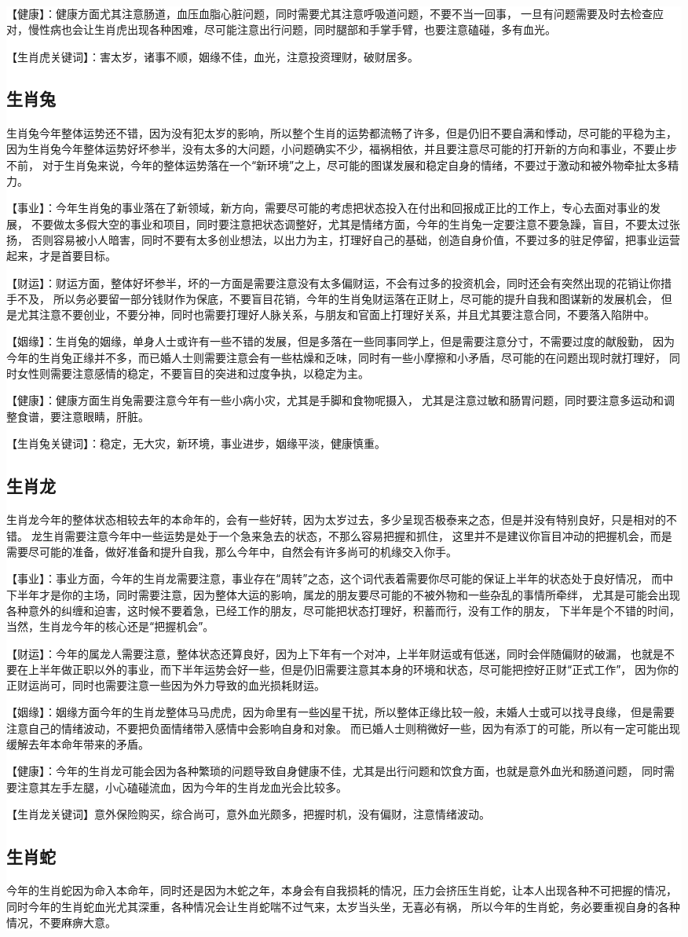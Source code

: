 【健康】：健康方面尤其注意肠道，血压血脂心脏问题，同时需要尤其注意呼吸道问题，不要不当一回事，
一旦有问题需要及时去检查应对，慢性病也会让生肖虎出现各种困难，尽可能注意出行问题，同时腿部和手掌手臂，也要注意磕碰，多有血光。

【生肖虎关键词】：害太岁，诸事不顺，姻缘不佳，血光，注意投资理财，破财居多。

## 生肖兔
生肖兔今年整体运势还不错，因为没有犯太岁的影响，所以整个生肖的运势都流畅了许多，但是仍旧不要自满和悸动，尽可能的平稳为主，
因为生肖兔今年整体运势好坏参半，没有太多的大问题，小问题确实不少，福祸相依，并且要注意尽可能的打开新的方向和事业，不要止步不前，
对于生肖兔来说，今年的整体运势落在一个“新环境”之上，尽可能的图谋发展和稳定自身的情绪，不要过于激动和被外物牵扯太多精力。

【事业】：今年生肖兔的事业落在了新领域，新方向，需要尽可能的考虑把状态投入在付出和回报成正比的工作上，专心去面对事业的发展，
不要做太多假大空的事业和项目，同时要注意把状态调整好，尤其是情绪方面，今年的生肖兔一定要注意不要急躁，盲目，不要太过张扬，
否则容易被小人暗害，同时不要有太多创业想法，以出力为主，打理好自己的基础，创造自身价值，不要过多的驻足停留，把事业运营起来，才是首要目标。

【财运】：财运方面，整体好坏参半，坏的一方面是需要注意没有太多偏财运，不会有过多的投资机会，同时还会有突然出现的花销让你措手不及，
所以务必要留一部分钱财作为保底，不要盲目花销，今年的生肖兔财运落在正财上，尽可能的提升自我和图谋新的发展机会，
但是尤其注意不要创业，不要分神，同时也需要打理好人脉关系，与朋友和官面上打理好关系，并且尤其要注意合同，不要落入陷阱中。

【姻缘】：生肖兔的姻缘，单身人士或许有一些不错的发展，但是多落在一些同事同学上，但是需要注意分寸，不需要过度的献殷勤，
因为今年的生肖兔正缘并不多，而已婚人士则需要注意会有一些枯燥和乏味，同时有一些小摩擦和小矛盾，尽可能的在问题出现时就打理好，
同时女性则需要注意感情的稳定，不要盲目的突进和过度争执，以稳定为主。

【健康】：健康方面生肖兔需要注意今年有一些小病小灾，尤其是手脚和食物呢摄入，
尤其是注意过敏和肠胃问题，同时要注意多运动和调整食谱，要注意眼睛，肝脏。

【生肖兔关键词】：稳定，无大灾，新环境，事业进步，姻缘平淡，健康慎重。

## 生肖龙
生肖龙今年的整体状态相较去年的本命年的，会有一些好转，因为太岁过去，多少呈现否极泰来之态，但是并没有特别良好，只是相对的不错。
龙生肖需要注意今年中一些运势是处于一个急来急去的状态，不那么容易把握和抓住，
这里并不是建议你盲目冲动的把握机会，而是需要尽可能的准备，做好准备和提升自我，那么今年中，自然会有许多尚可的机缘交入你手。

【事业】：事业方面，今年的生肖龙需要注意，事业存在“周转”之态，这个词代表着需要你尽可能的保证上半年的状态处于良好情况，
而中下半年才是你的主场，同时需要注意，因为整体大运的影响，属龙的朋友要尽可能的不被外物和一些杂乱的事情所牵绊，
尤其是可能会出现各种意外的纠缠和迫害，这时候不要着急，已经工作的朋友，尽可能把状态打理好，积蓄而行，没有工作的朋友，
下半年是个不错的时间，当然，生肖龙今年的核心还是“把握机会”。

【财运】：今年的属龙人需要注意，整体状态还算良好，因为上下年有一个对冲，上半年财运或有低迷，同时会伴随偏财的破漏，
也就是不要在上半年做正职以外的事业，而下半年运势会好一些，但是仍旧需要注意其本身的环境和状态，尽可能把控好正财“正式工作”，
因为你的正财运尚可，同时也需要注意一些因为外力导致的血光损耗财运。

【姻缘】：姻缘方面今年的生肖龙整体马马虎虎，因为命里有一些凶星干扰，所以整体正缘比较一般，未婚人士或可以找寻良缘，
但是需要注意自己的情绪波动，不要把负面情绪带入感情中会影响自身和对象。
而已婚人士则稍微好一些，因为有添丁的可能，所以有一定可能出现缓解去年本命年带来的矛盾。

【健康】：今年的生肖龙可能会因为各种繁琐的问题导致自身健康不佳，尤其是出行问题和饮食方面，也就是意外血光和肠道问题，
同时需要注意其左手左腿，小心磕碰流血，因为今年的生肖龙血光会比较多。

【生肖龙关键词】意外保险购买，综合尚可，意外血光颇多，把握时机，没有偏财，注意情绪波动。

## 生肖蛇
今年的生肖蛇因为命入本命年，同时还是因为木蛇之年，本身会有自我损耗的情况，压力会挤压生肖蛇，让本人出现各种不可把握的情况，
同时今年的生肖蛇血光尤其深重，各种情况会让生肖蛇喘不过气来，太岁当头坐，无喜必有祸，
所以今年的生肖蛇，务必要重视自身的各种情况，不要麻痹大意。
